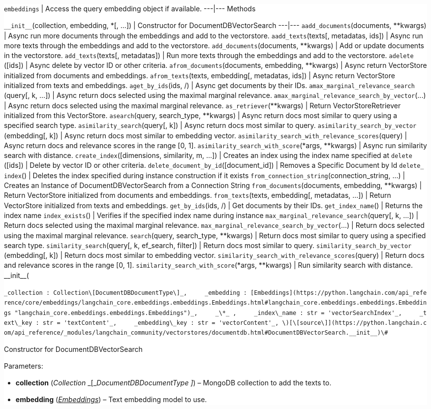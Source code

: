 `embeddings` | Access the query embedding object if available.   ---|---      Methods

`__init__`\(collection, embedding, \*\[, ...\]\) | Constructor for DocumentDBVectorSearch   ---|---   `aadd_documents`\(documents, \*\*kwargs\) | Async run more documents through the embeddings and add to the vectorstore.   `aadd_texts`\(texts\[, metadatas, ids\]\) | Async run more texts through the embeddings and add to the vectorstore.   `add_documents`\(documents, \*\*kwargs\) | Add or update documents in the vectorstore.   `add_texts`\(texts\[, metadatas\]\) | Run more texts through the embeddings and add to the vectorstore.   `adelete`\(\[ids\]\) | Async delete by vector ID or other criteria.   `afrom_documents`\(documents, embedding, \*\*kwargs\) | Async return VectorStore initialized from documents and embeddings.   `afrom_texts`\(texts, embedding\[, metadatas, ids\]\) | Async return VectorStore initialized from texts and embeddings.   `aget_by_ids`\(ids, /\) | Async get documents by their IDs.   `amax_marginal_relevance_search`\(query\[, k, ...\]\) | Async return docs selected using the maximal marginal relevance.   `amax_marginal_relevance_search_by_vector`\(...\) | Async return docs selected using the maximal marginal relevance.   `as_retriever`\(\*\*kwargs\) | Return VectorStoreRetriever initialized from this VectorStore.   `asearch`\(query, search\_type, \*\*kwargs\) | Async return docs most similar to query using a specified search type.   `asimilarity_search`\(query\[, k\]\) | Async return docs most similar to query.   `asimilarity_search_by_vector`\(embedding\[, k\]\) | Async return docs most similar to embedding vector.   `asimilarity_search_with_relevance_scores`\(query\) | Async return docs and relevance scores in the range \[0, 1\].   `asimilarity_search_with_score`\(\*args, \*\*kwargs\) | Async run similarity search with distance.   `create_index`\(\[dimensions, similarity, m, ...\]\) | Creates an index using the index name specified at   `delete`\(\[ids\]\) | Delete by vector ID or other criteria.   `delete_document_by_id`\(\[document\_id\]\) | Removes a Specific Document by Id   `delete_index`\(\) | Deletes the index specified during instance construction if it exists   `from_connection_string`\(connection\_string, ...\) | Creates an Instance of DocumentDBVectorSearch from a Connection String   `from_documents`\(documents, embedding, \*\*kwargs\) | Return VectorStore initialized from documents and embeddings.   `from_texts`\(texts, embedding\[, metadatas, ...\]\) | Return VectorStore initialized from texts and embeddings.   `get_by_ids`\(ids, /\) | Get documents by their IDs.   `get_index_name`\(\) | Returns the index name   `index_exists`\(\) | Verifies if the specified index name during instance   `max_marginal_relevance_search`\(query\[, k, ...\]\) | Return docs selected using the maximal marginal relevance.   `max_marginal_relevance_search_by_vector`\(...\) | Return docs selected using the maximal marginal relevance.   `search`\(query, search\_type, \*\*kwargs\) | Return docs most similar to query using a specified search type.   `similarity_search`\(query\[, k, ef\_search, filter\]\) | Return docs most similar to query.   `similarity_search_by_vector`\(embedding\[, k\]\) | Return docs most similar to embedding vector.   `similarity_search_with_relevance_scores`\(query\) | Return docs and relevance scores in the range \[0, 1\].   `similarity_search_with_score`\(\*args, \*\*kwargs\) | Run similarity search with distance.      \_\_init\_\_\(

    _collection : Collection\[DocumentDBDocumentType\]_,     _embedding : [Embeddings](https://python.langchain.com/api_reference/core/embeddings/langchain_core.embeddings.embeddings.Embeddings.html#langchain_core.embeddings.embeddings.Embeddings "langchain_core.embeddings.embeddings.Embeddings")_,     _\*_ ,     _index\_name : str = 'vectorSearchIndex'_,     _text\_key : str = 'textContent'_,     _embedding\_key : str = 'vectorContent'_, \)[\[source\]](https://python.langchain.com/api_reference/_modules/langchain_community/vectorstores/documentdb.html#DocumentDBVectorSearch.__init__)\#     

Constructor for DocumentDBVectorSearch

Parameters:     

  * **collection** \(_Collection_ _\[__DocumentDBDocumentType_ _\]_\) – MongoDB collection to add the texts to.

  * **embedding** \([_Embeddings_](https://python.langchain.com/api_reference/core/embeddings/langchain_core.embeddings.embeddings.Embeddings.html#langchain_core.embeddings.embeddings.Embeddings "langchain_core.embeddings.embeddings.Embeddings")\) – Text embedding model to use.
